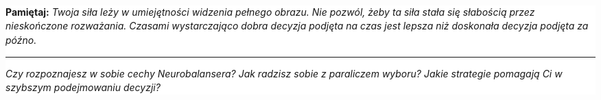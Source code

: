 **Pamiętaj:** *Twoja siła leży w umiejętności widzenia pełnego obrazu. Nie pozwól, żeby ta siła stała się słabością przez nieskończone rozważania. Czasami wystarczająco dobra decyzja podjęta na czas jest lepsza niż doskonała decyzja podjęta za późno.*

---

*Czy rozpoznajesz w sobie cechy Neurobalansera? Jak radzisz sobie z paraliczem wyboru? Jakie strategie pomagają Ci w szybszym podejmowaniu decyzji?*
